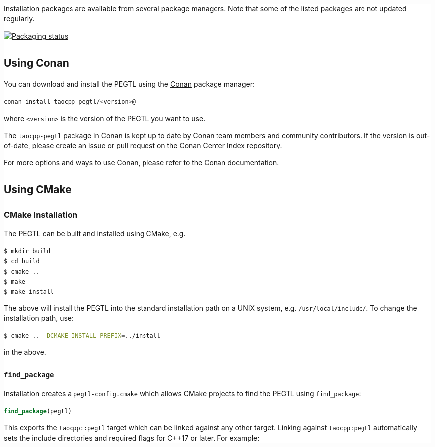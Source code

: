 Installation packages are available from several package managers.
Note that some of the listed packages are not updated regularly.

[![Packaging status](https://repology.org/badge/vertical-allrepos/pegtl.svg)](https://repology.org/metapackage/pegtl)

## Using Conan

You can download and install the PEGTL using the [Conan] package manager:

```bash
conan install taocpp-pegtl/<version>@
```

where `<version>` is the version of the PEGTL you want to use.

The `taocpp-pegtl` package in Conan is kept up to date by Conan team members
and community contributors. If the version is out-of-date, please
[create an issue or pull request](https://github.com/conan-io/conan-center-index)
on the Conan Center Index repository.

For more options and ways to use Conan, please refer to the [Conan documentation].

## Using CMake

### CMake Installation

The PEGTL can be built and installed using [CMake], e.g.

```sh
$ mkdir build
$ cd build
$ cmake ..
$ make
$ make install
```

The above will install the PEGTL into the standard installation path on a UNIX
system, e.g. `/usr/local/include/`. To change the installation path, use:

```sh
$ cmake .. -DCMAKE_INSTALL_PREFIX=../install
```

in the above.

### `find_package`

Installation creates a `pegtl-config.cmake` which allows CMake
projects to find the PEGTL using `find_package`:

```cmake
find_package(pegtl)
```

This exports the `taocpp::pegtl` target which can be linked against any other
target. Linking against `taocpp:pegtl` automatically sets the include
directories and required flags for C++17 or later. For example:


[Conan]: https://conan.io/
[Conan documentation]: https://docs.conan.io/
[CMake]: https://cmake.org/
[CMake documentation]: https://cmake.org/documentation/
[CMake FetchContent]: https://cmake.org/cmake/help/latest/module/FetchContent.html
